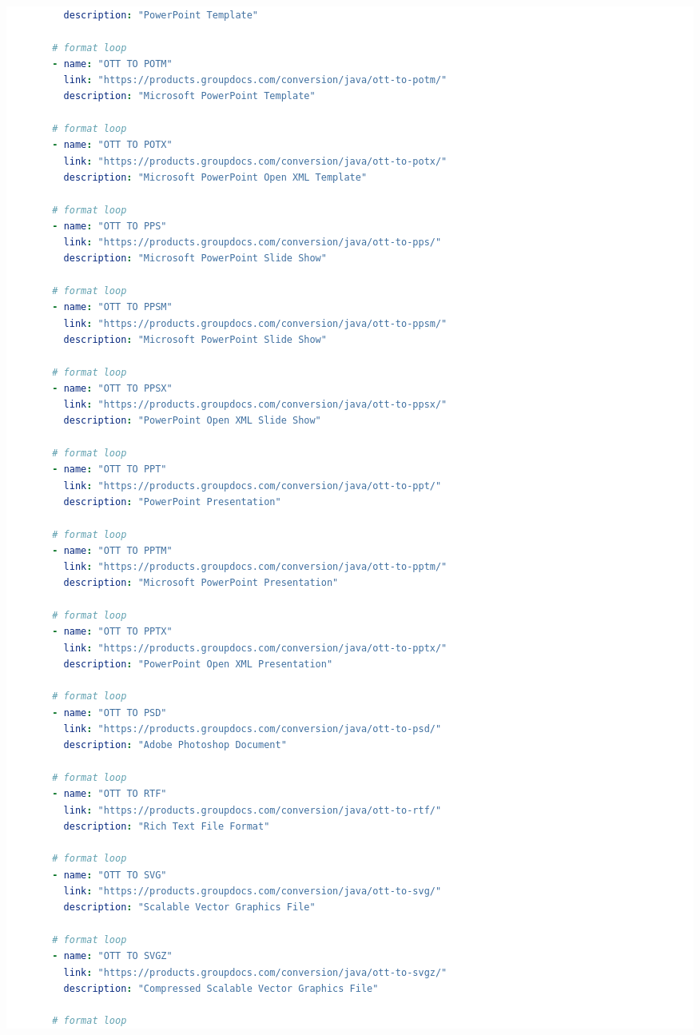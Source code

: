```yaml
          description: "PowerPoint Template"

        # format loop
        - name: "OTT TO POTM"
          link: "https://products.groupdocs.com/conversion/java/ott-to-potm/"
          description: "Microsoft PowerPoint Template"

        # format loop
        - name: "OTT TO POTX"
          link: "https://products.groupdocs.com/conversion/java/ott-to-potx/"
          description: "Microsoft PowerPoint Open XML Template"

        # format loop
        - name: "OTT TO PPS"
          link: "https://products.groupdocs.com/conversion/java/ott-to-pps/"
          description: "Microsoft PowerPoint Slide Show"

        # format loop
        - name: "OTT TO PPSM"
          link: "https://products.groupdocs.com/conversion/java/ott-to-ppsm/"
          description: "Microsoft PowerPoint Slide Show"

        # format loop
        - name: "OTT TO PPSX"
          link: "https://products.groupdocs.com/conversion/java/ott-to-ppsx/"
          description: "PowerPoint Open XML Slide Show"

        # format loop
        - name: "OTT TO PPT"
          link: "https://products.groupdocs.com/conversion/java/ott-to-ppt/"
          description: "PowerPoint Presentation"

        # format loop
        - name: "OTT TO PPTM"
          link: "https://products.groupdocs.com/conversion/java/ott-to-pptm/"
          description: "Microsoft PowerPoint Presentation"

        # format loop
        - name: "OTT TO PPTX"
          link: "https://products.groupdocs.com/conversion/java/ott-to-pptx/"
          description: "PowerPoint Open XML Presentation"

        # format loop
        - name: "OTT TO PSD"
          link: "https://products.groupdocs.com/conversion/java/ott-to-psd/"
          description: "Adobe Photoshop Document"

        # format loop
        - name: "OTT TO RTF"
          link: "https://products.groupdocs.com/conversion/java/ott-to-rtf/"
          description: "Rich Text File Format"

        # format loop
        - name: "OTT TO SVG"
          link: "https://products.groupdocs.com/conversion/java/ott-to-svg/"
          description: "Scalable Vector Graphics File"

        # format loop
        - name: "OTT TO SVGZ"
          link: "https://products.groupdocs.com/conversion/java/ott-to-svgz/"
          description: "Compressed Scalable Vector Graphics File"

        # format loop
```